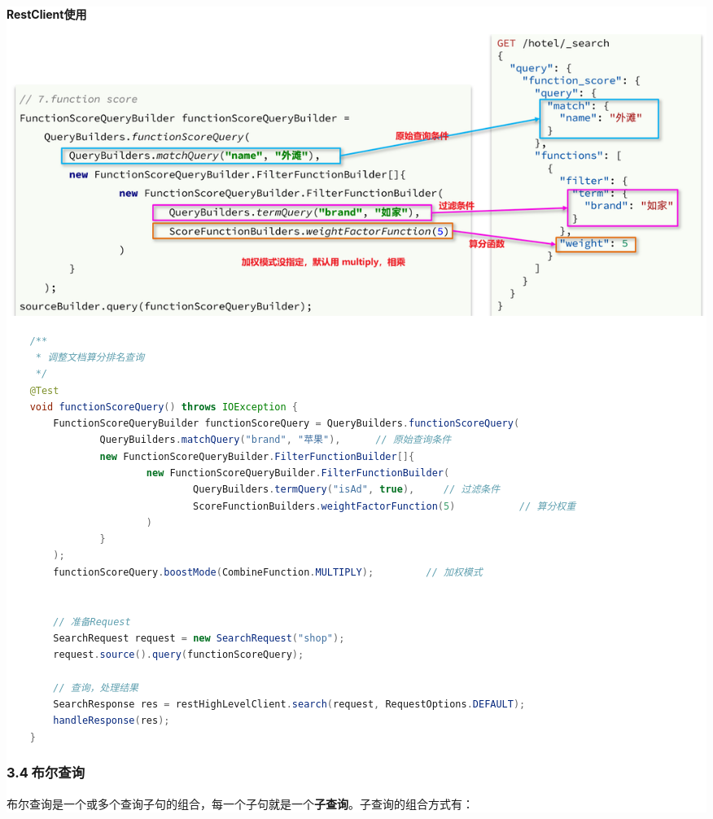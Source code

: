 **RestClient使用**

![image-20230717091709640](/images/posts/article-img/image-20230717091709640.png)

```java
    /**
     * 调整文档算分排名查询
     */
    @Test
    void functionScoreQuery() throws IOException {
        FunctionScoreQueryBuilder functionScoreQuery = QueryBuilders.functionScoreQuery(
                QueryBuilders.matchQuery("brand", "苹果"),      // 原始查询条件
                new FunctionScoreQueryBuilder.FilterFunctionBuilder[]{
                        new FunctionScoreQueryBuilder.FilterFunctionBuilder(
                                QueryBuilders.termQuery("isAd", true),     // 过滤条件
                                ScoreFunctionBuilders.weightFactorFunction(5)           // 算分权重
                        )
                }
        );
        functionScoreQuery.boostMode(CombineFunction.MULTIPLY);         // 加权模式


        // 准备Request
        SearchRequest request = new SearchRequest("shop");
        request.source().query(functionScoreQuery);

        // 查询，处理结果
        SearchResponse res = restHighLevelClient.search(request, RequestOptions.DEFAULT);
        handleResponse(res);
    }
```

### 3.4 布尔查询

布尔查询是一个或多个查询子句的组合，每一个子句就是一个**子查询**。子查询的组合方式有：
